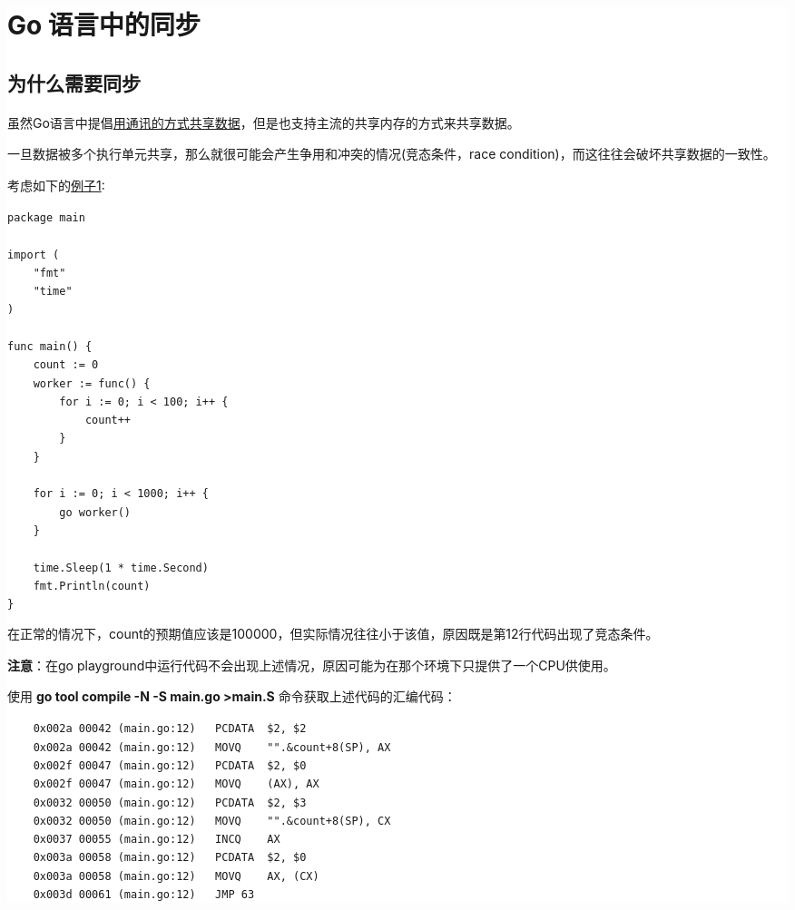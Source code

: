 # Go 语言中的同步 #

## 为什么需要同步 ##

虽然Go语言中提倡[用通讯的方式共享数据](https://en.wikipedia.org/wiki/Communicating_sequential_processes)，但是也支持主流的共享内存的方式来共享数据。

一旦数据被多个执行单元共享，那么就很可能会产生争用和冲突的情况(竞态条件，race condition)，而这往往会破坏共享数据的一致性。

考虑如下的[例子1](https://play.golang.org/p/PzVD2U4HP1h):

```
package main

import (
	"fmt"
	"time"
)

func main() {
	count := 0
	worker := func() {
		for i := 0; i < 100; i++ {
			count++
		}
	}

	for i := 0; i < 1000; i++ {
		go worker()
	}

	time.Sleep(1 * time.Second)
	fmt.Println(count)
}
```

在正常的情况下，count的预期值应该是100000，但实际情况往往小于该值，原因既是第12行代码出现了竞态条件。

**注意**：在go playground中运行代码不会出现上述情况，原因可能为在那个环境下只提供了一个CPU供使用。

使用 **go tool compile -N -S main.go >main.S** 命令获取上述代码的汇编代码：

```
	0x002a 00042 (main.go:12)	PCDATA	$2, $2
	0x002a 00042 (main.go:12)	MOVQ	"".&count+8(SP), AX
	0x002f 00047 (main.go:12)	PCDATA	$2, $0
	0x002f 00047 (main.go:12)	MOVQ	(AX), AX
	0x0032 00050 (main.go:12)	PCDATA	$2, $3
	0x0032 00050 (main.go:12)	MOVQ	"".&count+8(SP), CX
	0x0037 00055 (main.go:12)	INCQ	AX
	0x003a 00058 (main.go:12)	PCDATA	$2, $0
	0x003a 00058 (main.go:12)	MOVQ	AX, (CX)
	0x003d 00061 (main.go:12)	JMP	63
```

